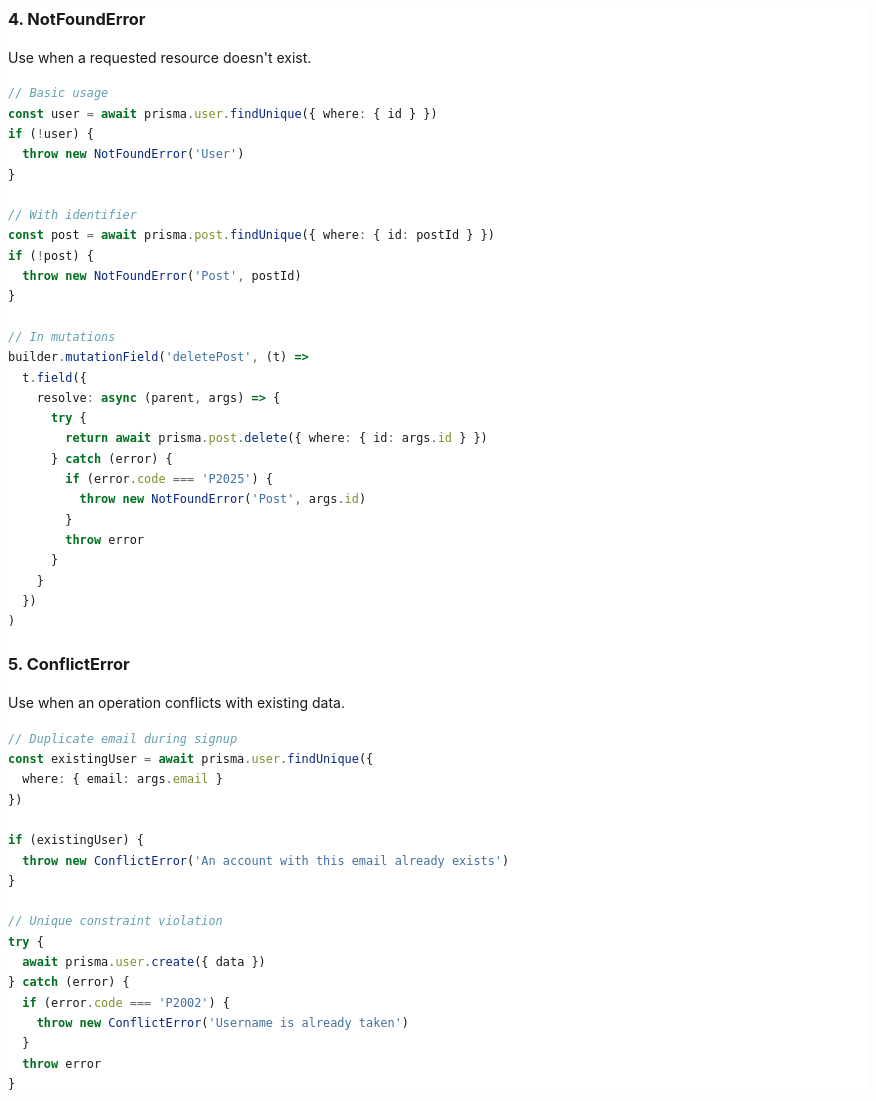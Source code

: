 ### 4. NotFoundError

Use when a requested resource doesn't exist.

```typescript
// Basic usage
const user = await prisma.user.findUnique({ where: { id } })
if (!user) {
  throw new NotFoundError('User')
}

// With identifier
const post = await prisma.post.findUnique({ where: { id: postId } })
if (!post) {
  throw new NotFoundError('Post', postId)
}

// In mutations
builder.mutationField('deletePost', (t) =>
  t.field({
    resolve: async (parent, args) => {
      try {
        return await prisma.post.delete({ where: { id: args.id } })
      } catch (error) {
        if (error.code === 'P2025') {
          throw new NotFoundError('Post', args.id)
        }
        throw error
      }
    }
  })
)
```

### 5. ConflictError

Use when an operation conflicts with existing data.

```typescript
// Duplicate email during signup
const existingUser = await prisma.user.findUnique({
  where: { email: args.email }
})

if (existingUser) {
  throw new ConflictError('An account with this email already exists')
}

// Unique constraint violation
try {
  await prisma.user.create({ data })
} catch (error) {
  if (error.code === 'P2002') {
    throw new ConflictError('Username is already taken')
  }
  throw error
}
```
